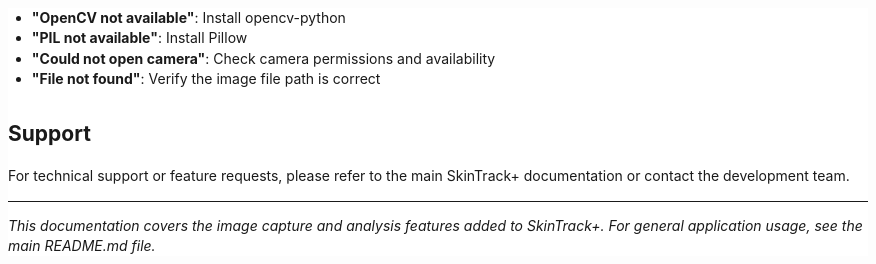 - **"OpenCV not available"**: Install opencv-python
- **"PIL not available"**: Install Pillow
- **"Could not open camera"**: Check camera permissions and availability
- **"File not found"**: Verify the image file path is correct

## Support

For technical support or feature requests, please refer to the main SkinTrack+ documentation or contact the development team.

---

*This documentation covers the image capture and analysis features added to SkinTrack+. For general application usage, see the main README.md file.*
